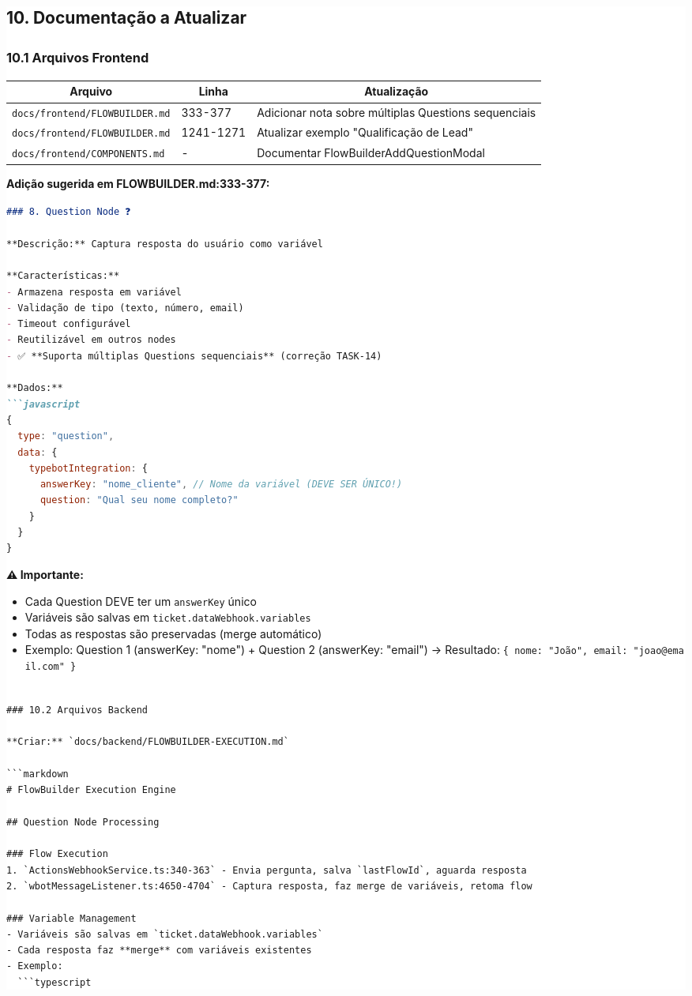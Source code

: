 
## 10. Documentação a Atualizar

### 10.1 Arquivos Frontend

| Arquivo | Linha | Atualização |
|---------|-------|-------------|
| `docs/frontend/FLOWBUILDER.md` | 333-377 | Adicionar nota sobre múltiplas Questions sequenciais |
| `docs/frontend/FLOWBUILDER.md` | 1241-1271 | Atualizar exemplo "Qualificação de Lead" |
| `docs/frontend/COMPONENTS.md` | - | Documentar FlowBuilderAddQuestionModal |

**Adição sugerida em FLOWBUILDER.md:333-377:**

```markdown
### 8. Question Node ❓

**Descrição:** Captura resposta do usuário como variável

**Características:**
- Armazena resposta em variável
- Validação de tipo (texto, número, email)
- Timeout configurável
- Reutilizável em outros nodes
- ✅ **Suporta múltiplas Questions sequenciais** (correção TASK-14)

**Dados:**
```javascript
{
  type: "question",
  data: {
    typebotIntegration: {
      answerKey: "nome_cliente", // Nome da variável (DEVE SER ÚNICO!)
      question: "Qual seu nome completo?"
    }
  }
}
```

**⚠️ Importante:**
- Cada Question DEVE ter um `answerKey` único
- Variáveis são salvas em `ticket.dataWebhook.variables`
- Todas as respostas são preservadas (merge automático)
- Exemplo: Question 1 (answerKey: "nome") + Question 2 (answerKey: "email")
  → Resultado: `{ nome: "João", email: "joao@email.com" }`
```

### 10.2 Arquivos Backend

**Criar:** `docs/backend/FLOWBUILDER-EXECUTION.md`

```markdown
# FlowBuilder Execution Engine

## Question Node Processing

### Flow Execution
1. `ActionsWebhookService.ts:340-363` - Envia pergunta, salva `lastFlowId`, aguarda resposta
2. `wbotMessageListener.ts:4650-4704` - Captura resposta, faz merge de variáveis, retoma flow

### Variable Management
- Variáveis são salvas em `ticket.dataWebhook.variables`
- Cada resposta faz **merge** com variáveis existentes
- Exemplo:
  ```typescript
```